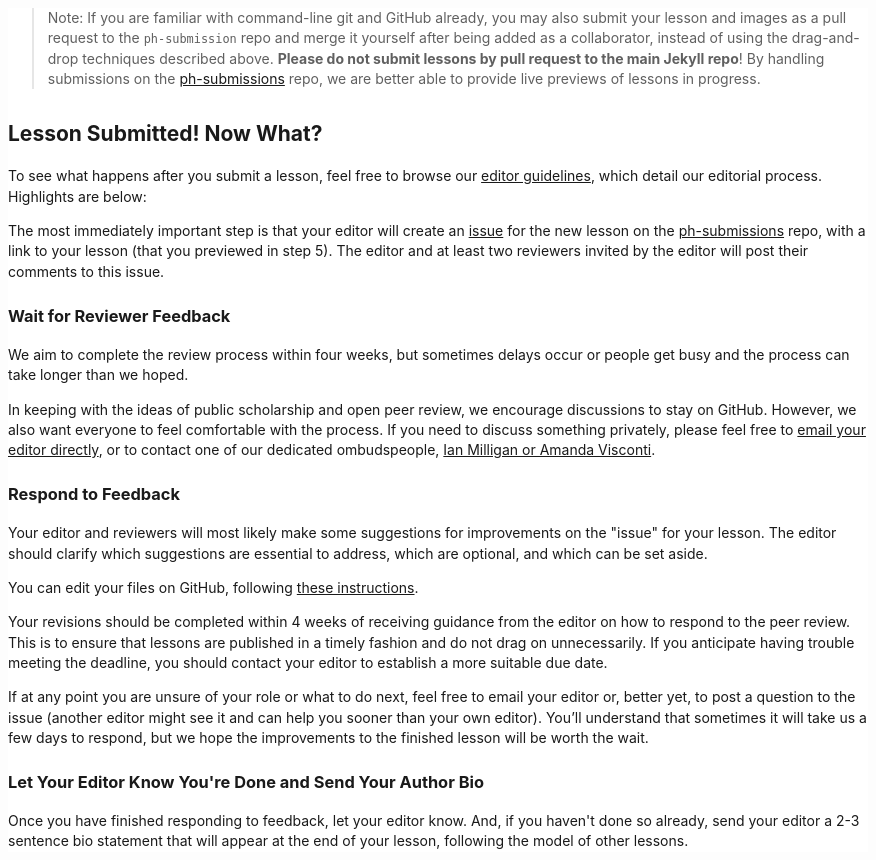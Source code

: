 >Note: If you are familiar with command-line git and GitHub already, you may also submit your lesson and images as a pull request to the `ph-submission` repo and merge it yourself after being added as a collaborator, instead of using the drag-and-drop techniques described above. **Please do not submit lessons by pull request to the main Jekyll repo**! By handling submissions on the [ph-submissions] repo, we are better able to provide live previews of lessons in progress.


## Lesson Submitted! Now What?

To see what happens after you submit a lesson, feel free to browse our [editor guidelines](http://programminghistorian.org/editor-guidelines), which detail our editorial process. Highlights are below:

The most immediately important step is that your editor will create an [issue](https://github.com/programminghistorian/ph-submissions/issues) for the new lesson on the [ph-submissions] repo, with a link to your lesson (that you previewed in step 5). The editor and at least two reviewers invited by the editor will post their comments to this issue. 

### Wait for Reviewer Feedback

We aim to complete the review process within four weeks, but sometimes delays occur or people get busy and the process can take longer than we hoped. 

In keeping with the ideas of public scholarship and open peer review, we encourage discussions to stay on GitHub. However, we also want everyone to feel comfortable with the process. If you need to discuss something privately, please feel free to [email your editor directly](http://programminghistorian.org/project-team), or to contact one of our dedicated ombudspeople, [Ian Milligan or Amanda Visconti](http://programminghistorian.org/project-team).


### Respond to Feedback

Your editor and reviewers will most likely make some suggestions for improvements on the "issue" for your lesson. The editor should clarify which suggestions are essential to address, which are optional, and which can be set aside.

You can edit your files on GitHub, following [these instructions](https://help.github.com/articles/editing-files-in-your-repository/).

Your revisions should be completed within 4 weeks of receiving guidance from the editor on how to respond to the peer review. This is to ensure that lessons are published in a timely fashion and do not drag on unnecessarily. If you anticipate having trouble meeting the deadline, you should contact your editor to establish a more suitable due date.

If at any point you are unsure of your role or what to do next, feel free to email your editor or, better yet, to post a question to the issue (another editor might see it and can help you sooner than your own editor). You’ll understand that sometimes it will take us a few days to respond, but we hope the improvements to the finished lesson will be worth the wait. 


### Let Your Editor Know You're Done and Send Your Author Bio

Once you have finished responding to feedback, let your editor know. And, if you haven't done so already, send your editor a 2-3 sentence bio statement that will appear at the end of your lesson, following the model of other lessons. 


  [Ian Milligan]: mailto:i2millig@uwaterloo.ca
  [Lesson Pipeline wiki page]: https://github.com/programminghistorian/jekyll/wiki/Lesson-Pipeline
  [reviewer guidlines]: ../reviewer-guidelines.html
  [published lessons]: lessons
  [TextWrangler]: http://www.barebones.com/products/textwrangler/
  [Notepad++]: https://notepad-plus-plus.org/
  [project team]: ../project-team.html
  [slug]: https://en.wikipedia.org/wiki/Semantic_URL#Slug
  [YAML]: https://en.wikipedia.org/wiki/YAML
  [GitHub Guide to Markdown]: https://guides.github.com/features/mastering-markdown/
  [Markdown Basics]: https://help.github.com/articles/markdown-basics
  [Github Flavored Markdown]: https://help.github.com/articles/github-flavored-markdown
  [the raw text on GitHub]: https://raw.githubusercontent.com/programminghistorian/jekyll/gh-pages/new-lesson-workflow.md
  [elements provided by HTML5]: http://html5doctor.com/the-figure-figcaption-elements/
  [example of the preview with figures here]: https://github.com/programminghistorian/jekyll/commit/476f6d466d7dc4c36048954d2e1f309a597a4b87#diff-f61eee270fe5a122a0163ebf0e2f8725L28
  [live version here]: http://programminghistorian.org/lessons/automated-downloading-with-wget#lesson-goals
  [extended table syntax]: http://kramdown.gettalong.org/syntax.html#tables
  [pandoc]: http://johnmacfarlane.net/pandoc/
  [fenced code blocks]: https://help.github.com/articles/github-flavored-markdown/#fenced-code-blocks
  [pull request]: https://help.github.com/articles/using-pull-requests/
  [GitHub for Mac]: https://mac.github.com/
  [GitHub for Windows]: https://windows.github.com/
  [Create an account]: https://help.github.com/articles/signing-up-for-a-new-github-account/
  [naming conventions described above]: #name-the-lesson-file
  [pending pull requests on our repo]: https://github.com/programminghistorian/jekyll/pulls
  [GitHub Guides]: https://guides.github.com/activities/forking/
  [forking]: https://help.github.com/articles/fork-a-repo/
  [independent tutorials]: https://gun.io/blog/how-to-github-fork-branch-and-pull-request/
  [Git for Philosophers]: https://github.com/rzach/git4phi
  [GitHub Pages]: https://pages.github.com
  [ph-submissions]: https://github.com/programminghistorian/ph-submissions